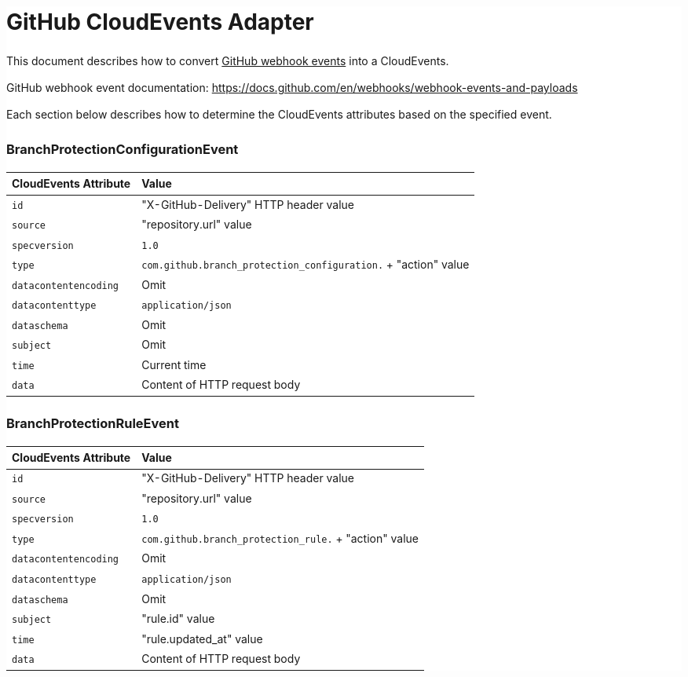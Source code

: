 # GitHub CloudEvents Adapter

This document describes how to convert
[GitHub webhook events](https://docs.github.com/en/webhooks/webhook-events-and-payloads)
into a CloudEvents.

GitHub webhook event documentation:
https://docs.github.com/en/webhooks/webhook-events-and-payloads

Each section below describes how to determine the CloudEvents attributes
based on the specified event.

### BranchProtectionConfigurationEvent

| CloudEvents Attribute | Value                                                          |
| :-------------------- | :------------------------------------------------------------- |
| `id`                  | "X-GitHub-Delivery" HTTP header value                          |
| `source`              | "repository.url" value                                         |
| `specversion`         | `1.0`                                                          |
| `type`                | `com.github.branch_protection_configuration.` + "action" value |
| `datacontentencoding` | Omit                                                           |
| `datacontenttype`     | `application/json`                                             |
| `dataschema`          | Omit                                                           |
| `subject`             | Omit                                                           |
| `time`                | Current time                                                   |
| `data`                | Content of HTTP request body                                   |

### BranchProtectionRuleEvent

| CloudEvents Attribute | Value                                                 |
| :-------------------- | :---------------------------------------------------- |
| `id`                  | "X-GitHub-Delivery" HTTP header value                 |
| `source`              | "repository.url" value                                |
| `specversion`         | `1.0`                                                 |
| `type`                | `com.github.branch_protection_rule.` + "action" value |
| `datacontentencoding` | Omit                                                  |
| `datacontenttype`     | `application/json`                                    |
| `dataschema`          | Omit                                                  |
| `subject`             | "rule.id" value                                       |
| `time`                | "rule.updated_at" value                               |
| `data`                | Content of HTTP request body                          |
